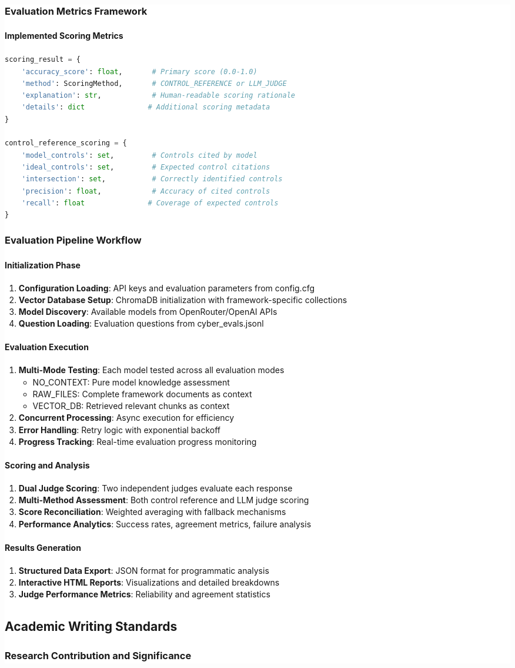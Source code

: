 ### Evaluation Metrics Framework

#### Implemented Scoring Metrics
```python
scoring_result = {
    'accuracy_score': float,       # Primary score (0.0-1.0)
    'method': ScoringMethod,       # CONTROL_REFERENCE or LLM_JUDGE
    'explanation': str,            # Human-readable scoring rationale
    'details': dict               # Additional scoring metadata
}

control_reference_scoring = {
    'model_controls': set,         # Controls cited by model
    'ideal_controls': set,         # Expected control citations
    'intersection': set,           # Correctly identified controls
    'precision': float,            # Accuracy of cited controls
    'recall': float               # Coverage of expected controls
}
```

### Evaluation Pipeline Workflow

#### Initialization Phase
1. **Configuration Loading**: API keys and evaluation parameters from config.cfg
2. **Vector Database Setup**: ChromaDB initialization with framework-specific collections
3. **Model Discovery**: Available models from OpenRouter/OpenAI APIs
4. **Question Loading**: Evaluation questions from cyber_evals.jsonl

#### Evaluation Execution
1. **Multi-Mode Testing**: Each model tested across all evaluation modes
   - NO_CONTEXT: Pure model knowledge assessment
   - RAW_FILES: Complete framework documents as context
   - VECTOR_DB: Retrieved relevant chunks as context
2. **Concurrent Processing**: Async execution for efficiency
3. **Error Handling**: Retry logic with exponential backoff
4. **Progress Tracking**: Real-time evaluation progress monitoring

#### Scoring and Analysis
1. **Dual Judge Scoring**: Two independent judges evaluate each response
2. **Multi-Method Assessment**: Both control reference and LLM judge scoring
3. **Score Reconciliation**: Weighted averaging with fallback mechanisms
4. **Performance Analytics**: Success rates, agreement metrics, failure analysis

#### Results Generation
1. **Structured Data Export**: JSON format for programmatic analysis
2. **Interactive HTML Reports**: Visualizations and detailed breakdowns
3. **Judge Performance Metrics**: Reliability and agreement statistics

## Academic Writing Standards

### Research Contribution and Significance
